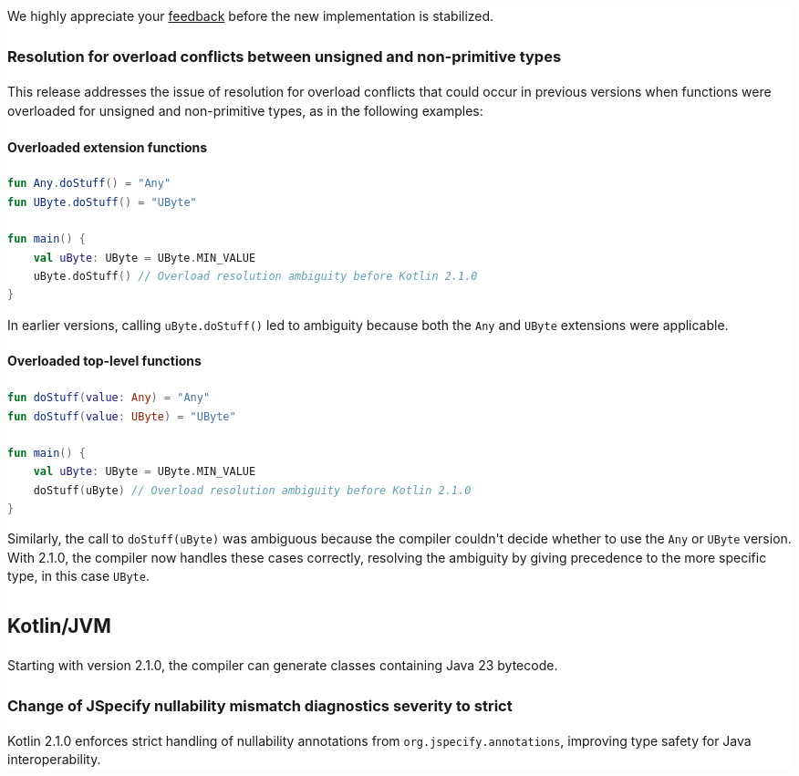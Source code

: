 We highly appreciate your [feedback](https://youtrack.jetbrains.com/issue/KT-71439/K2-kapt-feedback) before the new implementation is stabilized.

### Resolution for overload conflicts between unsigned and non-primitive types

This release addresses the issue of resolution for overload conflicts
that could occur in previous versions when functions were overloaded for unsigned and non-primitive types,
as in the following examples:

#### Overloaded extension functions

```kotlin
fun Any.doStuff() = "Any"
fun UByte.doStuff() = "UByte"

fun main() {
    val uByte: UByte = UByte.MIN_VALUE
    uByte.doStuff() // Overload resolution ambiguity before Kotlin 2.1.0
}
```

In earlier versions, calling `uByte.doStuff()` led to ambiguity because both the `Any` and `UByte` extensions were applicable.

#### Overloaded top-level functions

```kotlin
fun doStuff(value: Any) = "Any"
fun doStuff(value: UByte) = "UByte"

fun main() {
    val uByte: UByte = UByte.MIN_VALUE
    doStuff(uByte) // Overload resolution ambiguity before Kotlin 2.1.0
}
```

Similarly, the call to `doStuff(uByte)` was ambiguous because the compiler couldn't decide whether to use the `Any` or `UByte` version.
With 2.1.0, the compiler now handles these cases correctly, resolving the ambiguity by giving precedence to the more specific type,
in this case `UByte`.

## Kotlin/JVM

Starting with version 2.1.0, the compiler can generate classes containing Java 23 bytecode.

### Change of JSpecify nullability mismatch diagnostics severity to strict

Kotlin 2.1.0 enforces strict handling of nullability annotations from `org.jspecify.annotations`,
improving type safety for Java interoperability.
